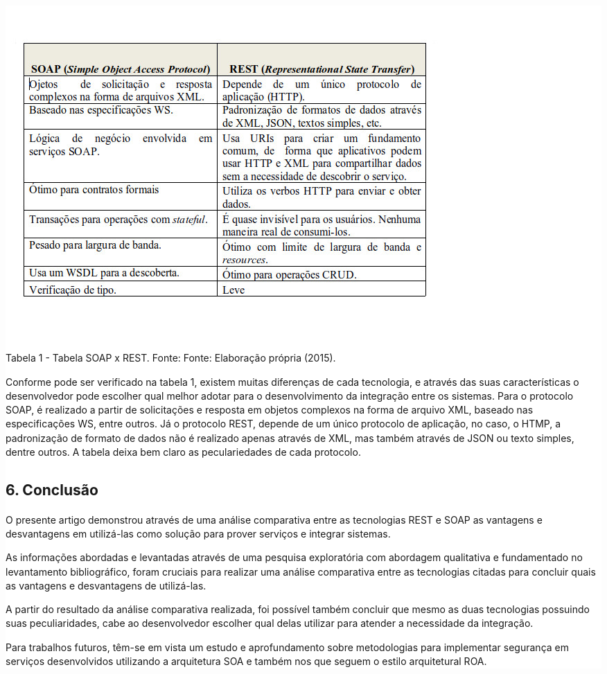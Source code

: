 ![Exemplo de media types](/img/posts/2020-08-07-integracao-de-sistemas-com-web-service-rest-ou-soap/tabela_soap_x_rest.jpeg)

Tabela 1 - Tabela SOAP x REST. Fonte: Fonte: Elaboração própria (2015).

Conforme pode ser verificado na tabela 1, existem muitas diferenças de cada tecnologia, e através das suas características o desenvolvedor pode escolher qual melhor adotar para o desenvolvimento da integração entre os sistemas. Para o protocolo SOAP, é realizado a partir de solicitações e resposta em objetos complexos na forma de arquivo XML, baseado nas especificações WS, entre outros. Já o protocolo REST, depende de um único protocolo de aplicação, no caso, o HTMP, a padronização de formato de dados não é realizado apenas através de XML, mas também através de JSON ou texto simples, dentre outros. A tabela deixa bem claro as peculariedades de cada protocolo.

## **6. Conclusão**

O presente artigo demonstrou através de uma análise comparativa entre as tecnologias REST e SOAP as vantagens e desvantagens em utilizá-las como solução para prover serviços e integrar sistemas.

As informações abordadas e levantadas através de uma pesquisa exploratória com abordagem qualitativa e fundamentado no levantamento bibliográfico, foram cruciais para realizar uma análise comparativa entre as tecnologias citadas para concluir quais as vantagens e desvantagens de utilizá-las.

A partir do resultado da análise comparativa realizada, foi possível também concluir que mesmo as duas tecnologias possuindo suas peculiaridades, cabe ao desenvolvedor escolher qual delas utilizar para atender a necessidade da integração.

Para trabalhos futuros, têm-se em vista um estudo e aprofundamento sobre metodologias para implementar segurança em serviços desenvolvidos utilizando a arquitetura SOA e também nos que seguem o estilo arquitetural ROA.
